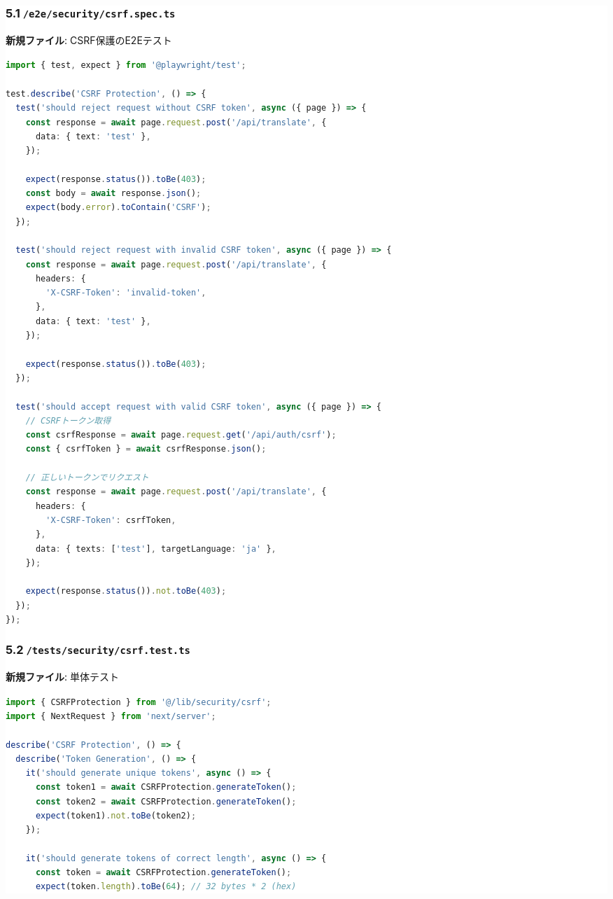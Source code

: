 ### 5.1 `/e2e/security/csrf.spec.ts`
**新規ファイル**: CSRF保護のE2Eテスト

```typescript
import { test, expect } from '@playwright/test';

test.describe('CSRF Protection', () => {
  test('should reject request without CSRF token', async ({ page }) => {
    const response = await page.request.post('/api/translate', {
      data: { text: 'test' },
    });
    
    expect(response.status()).toBe(403);
    const body = await response.json();
    expect(body.error).toContain('CSRF');
  });
  
  test('should reject request with invalid CSRF token', async ({ page }) => {
    const response = await page.request.post('/api/translate', {
      headers: {
        'X-CSRF-Token': 'invalid-token',
      },
      data: { text: 'test' },
    });
    
    expect(response.status()).toBe(403);
  });
  
  test('should accept request with valid CSRF token', async ({ page }) => {
    // CSRFトークン取得
    const csrfResponse = await page.request.get('/api/auth/csrf');
    const { csrfToken } = await csrfResponse.json();
    
    // 正しいトークンでリクエスト
    const response = await page.request.post('/api/translate', {
      headers: {
        'X-CSRF-Token': csrfToken,
      },
      data: { texts: ['test'], targetLanguage: 'ja' },
    });
    
    expect(response.status()).not.toBe(403);
  });
});
```

### 5.2 `/tests/security/csrf.test.ts`
**新規ファイル**: 単体テスト

```typescript
import { CSRFProtection } from '@/lib/security/csrf';
import { NextRequest } from 'next/server';

describe('CSRF Protection', () => {
  describe('Token Generation', () => {
    it('should generate unique tokens', async () => {
      const token1 = await CSRFProtection.generateToken();
      const token2 = await CSRFProtection.generateToken();
      expect(token1).not.toBe(token2);
    });
    
    it('should generate tokens of correct length', async () => {
      const token = await CSRFProtection.generateToken();
      expect(token.length).toBe(64); // 32 bytes * 2 (hex)
```